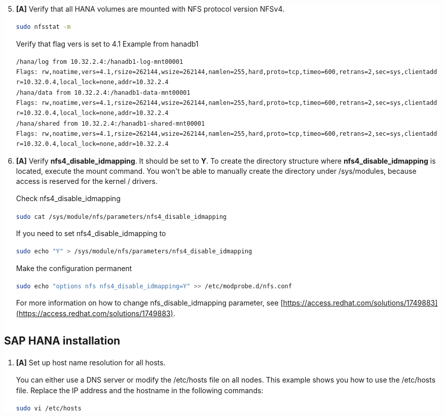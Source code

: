 5. **[A]** Verify that all HANA volumes are mounted with NFS protocol version NFSv4.

    ```bash
    sudo nfsstat -m
    ```

    Verify that flag vers is set to 4.1
    Example from hanadb1

    ```output
    /hana/log from 10.32.2.4:/hanadb1-log-mnt00001
    Flags: rw,noatime,vers=4.1,rsize=262144,wsize=262144,namlen=255,hard,proto=tcp,timeo=600,retrans=2,sec=sys,clientaddr=10.32.0.4,local_lock=none,addr=10.32.2.4
    /hana/data from 10.32.2.4:/hanadb1-data-mnt00001
    Flags: rw,noatime,vers=4.1,rsize=262144,wsize=262144,namlen=255,hard,proto=tcp,timeo=600,retrans=2,sec=sys,clientaddr=10.32.0.4,local_lock=none,addr=10.32.2.4
    /hana/shared from 10.32.2.4:/hanadb1-shared-mnt00001
    Flags: rw,noatime,vers=4.1,rsize=262144,wsize=262144,namlen=255,hard,proto=tcp,timeo=600,retrans=2,sec=sys,clientaddr=10.32.0.4,local_lock=none,addr=10.32.2.4
    ```

6. **[A]** Verify **nfs4_disable_idmapping**. It should be set to **Y**. To create the directory structure where **nfs4_disable_idmapping** is located, execute the mount command. You won't be able to manually create the directory under /sys/modules, because access is reserved for the kernel / drivers.

    Check nfs4_disable_idmapping

    ```bash
    sudo cat /sys/module/nfs/parameters/nfs4_disable_idmapping
    ```

    If you need to set nfs4_disable_idmapping to

    ```bash
    sudo echo "Y" > /sys/module/nfs/parameters/nfs4_disable_idmapping
    ```

    Make the configuration permanent

    ```bash
    sudo echo "options nfs nfs4_disable_idmapping=Y" >> /etc/modprobe.d/nfs.conf
    ```

   ​For more information on how to change nfs_disable_idmapping parameter, see [https://access.redhat.com/solutions/1749883](https://access.redhat.com/solutions/1749883).

## SAP HANA installation

1. **[A]** Set up host name resolution for all hosts.

   You can either use a DNS server or modify the /etc/hosts file on all nodes. This example shows you how to use the /etc/hosts file. Replace the IP address and the hostname in the following commands:

   ```bash
   sudo vi /etc/hosts
   ```
